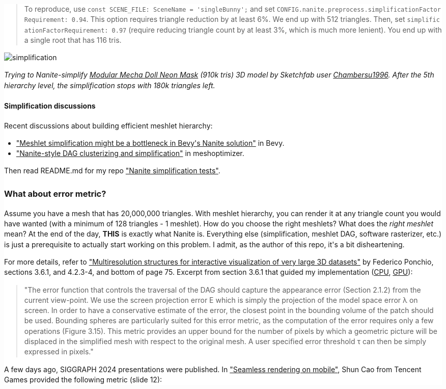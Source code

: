 > To reproduce, use `const SCENE_FILE: SceneName = 'singleBunny';` and set `CONFIG.nanite.preprocess.simplificationFactorRequirement: 0.94`. This option requires triangle reduction by at least 6%. We end up with 512 triangles. Then, set `simplificationFactorRequirement: 0.97` (require reducing triangle count by at least 3%, which is much more lenient). You end up with a single root that has 116 tris.

![simplification](https://github.com/user-attachments/assets/157866eb-88e9-4896-895a-9400915478a4)

*Trying to Nanite-simplify [Modular Mecha Doll Neon Mask](https://sketchfab.com/3d-models/modular-mecha-doll-neon-mask-1e0dcf3e016f4bc897d4b39819220732) (910k tris) 3D model by Sketchfab user [Chambersu1996](https://sketchfab.com/chambersu1996). After the 5th hierarchy level, the simplification stops with 180k triangles left.*

#### Simplification discussions

Recent discussions about building efficient meshlet hierarchy:

* ["Meshlet simplification might be a bottleneck in Bevy's Nanite solution"](https://github.com/bevyengine/bevy/discussions/14998) in Bevy.
* ["Nanite-style DAG clusterizing and simplification"](https://github.com/zeux/meshoptimizer/discussions/750) in meshoptimizer.

Then read README.md for my repo ["Nanite simplification tests"](https://github.com/Scthe/nanite-simplification-tests).


### What about error metric?

Assume you have a mesh that has 20,000,000 triangles. With meshlet hierarchy, you can render it at any triangle count you would have wanted (with a minimum of 128 triangles - 1 meshlet). How do you choose the right meshlets? What does the *right meshlet* mean? At the end of the day, **THIS** is exactly what Nanite is. Everything else (simplification, meshlet DAG, software rasterizer, etc.) is just a prerequisite to actually start working on this problem. I admit, as the author of this repo, it's a bit disheartening.

For more details, refer to ["Multiresolution structures for interactive visualization of very large 3D datasets"](https://vcg.isti.cnr.it/~ponchio/download/ponchio_phd.pdf) by Federico Ponchio, sections 3.6.1, and 4.2.3-4, and bottom of page 75. Excerpt from section 3.6.1 that guided my implementation ([CPU](https://github.com/Scthe/nanite-webgpu/blob/64b5471e39c91604fa81dd098ec296a2debd17fe/src/passes/naniteCpu/calcNaniteMeshletsVisibility.ts#L174), [GPU](https://github.com/Scthe/nanite-webgpu/blob/64b5471e39c91604fa81dd098ec296a2debd17fe/src/passes/_shaderSnippets/nanite.wgsl.ts#L32)):

> "The error function that controls the traversal of the DAG should capture the appearance error
> (Section 2.1.2) from the current view-point. We use the screen projection error E which is simply
> the projection of the model space error λ on screen. In order to have a conservative estimate
> of the error, the closest point in the bounding volume of the patch should be used. Bounding
> spheres are particularly suited for this error metric, as the computation of the error requires only
> a few operations (Figure 3.15). This metric provides an upper bound for the number of pixels
> by which a geometric picture will be displaced in the simplified mesh with respect to the original
> mesh. A user specified error threshold τ can then be simply expressed in pixels."


A few days ago, SIGGRAPH 2024 presentations were published. In ["Seamless rendering on mobile"](https://advances.realtimerendering.com/s2024/content/Cao-NanoMesh/AdavanceRealtimeRendering_NanoMesh0810.pdf), Shun Cao from Tencent Games provided the following metric (slide 12):
